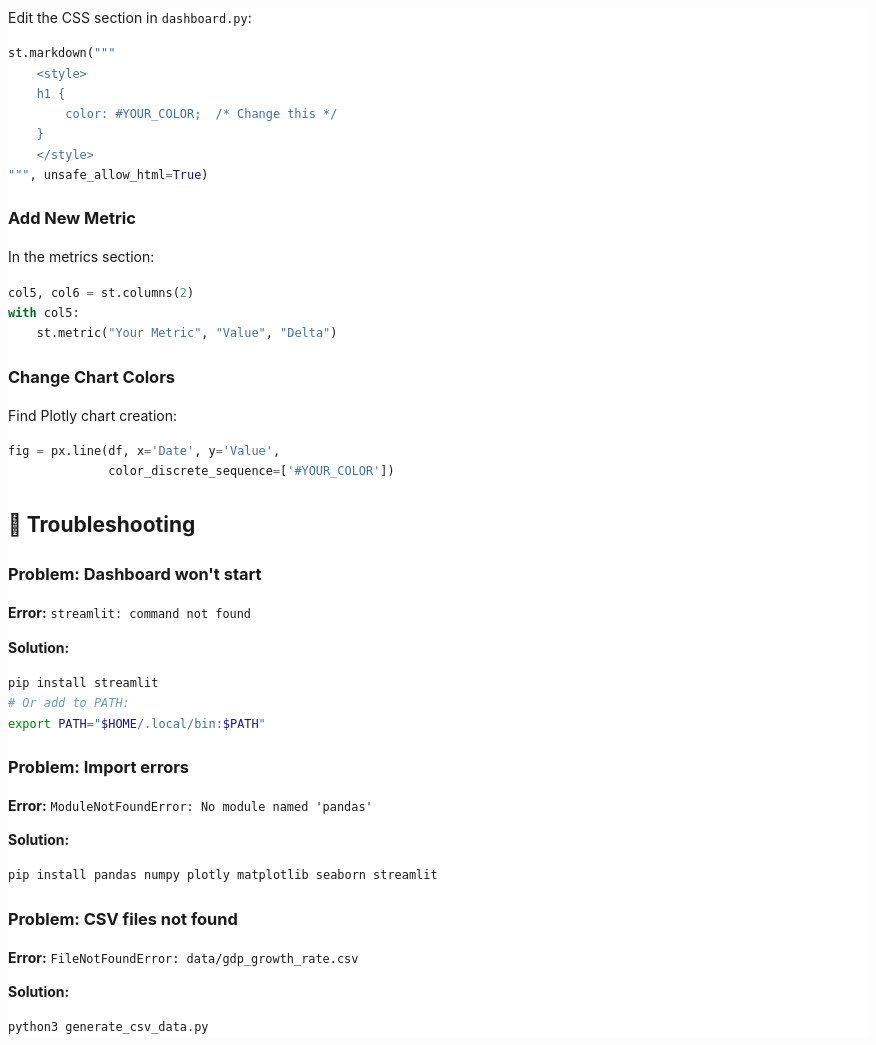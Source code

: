Edit the CSS section in `dashboard.py`:
```python
st.markdown("""
    <style>
    h1 {
        color: #YOUR_COLOR;  /* Change this */
    }
    </style>
""", unsafe_allow_html=True)
```

### Add New Metric

In the metrics section:
```python
col5, col6 = st.columns(2)
with col5:
    st.metric("Your Metric", "Value", "Delta")
```

### Change Chart Colors

Find Plotly chart creation:
```python
fig = px.line(df, x='Date', y='Value',
              color_discrete_sequence=['#YOUR_COLOR'])
```

## 🔧 Troubleshooting

### Problem: Dashboard won't start

**Error:** `streamlit: command not found`

**Solution:**
```bash
pip install streamlit
# Or add to PATH:
export PATH="$HOME/.local/bin:$PATH"
```

### Problem: Import errors

**Error:** `ModuleNotFoundError: No module named 'pandas'`

**Solution:**
```bash
pip install pandas numpy plotly matplotlib seaborn streamlit
```

### Problem: CSV files not found

**Error:** `FileNotFoundError: data/gdp_growth_rate.csv`

**Solution:**
```bash
python3 generate_csv_data.py
```
